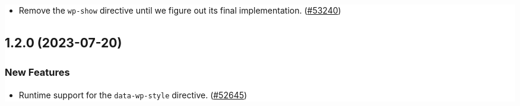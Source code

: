 -   Remove the `wp-show` directive until we figure out its final implementation. ([#53240](https://github.com/WordPress/gutenberg/pull/53240))

## 1.2.0 (2023-07-20)

### New Features

-   Runtime support for the `data-wp-style` directive. ([#52645](https://github.com/WordPress/gutenberg/pull/52645))
